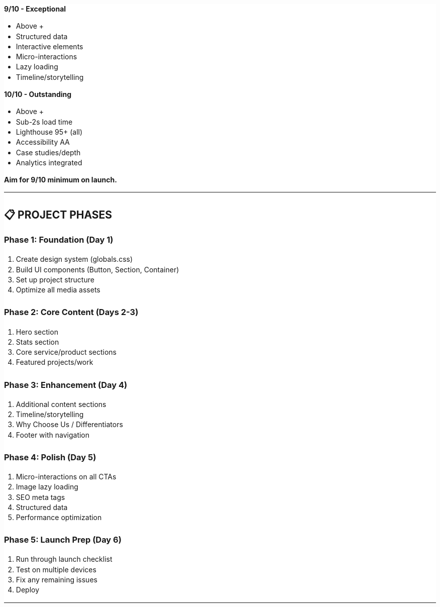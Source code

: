 **9/10 - Exceptional**
- Above +
- Structured data
- Interactive elements
- Micro-interactions
- Lazy loading
- Timeline/storytelling

**10/10 - Outstanding**
- Above +
- Sub-2s load time
- Lighthouse 95+ (all)
- Accessibility AA
- Case studies/depth
- Analytics integrated

**Aim for 9/10 minimum on launch.**

---

## 📋 PROJECT PHASES

### Phase 1: Foundation (Day 1)
1. Create design system (globals.css)
2. Build UI components (Button, Section, Container)
3. Set up project structure
4. Optimize all media assets

### Phase 2: Core Content (Days 2-3)
1. Hero section
2. Stats section
3. Core service/product sections
4. Featured projects/work

### Phase 3: Enhancement (Day 4)
1. Additional content sections
2. Timeline/storytelling
3. Why Choose Us / Differentiators
4. Footer with navigation

### Phase 4: Polish (Day 5)
1. Micro-interactions on all CTAs
2. Image lazy loading
3. SEO meta tags
4. Structured data
5. Performance optimization

### Phase 5: Launch Prep (Day 6)
1. Run through launch checklist
2. Test on multiple devices
3. Fix any remaining issues
4. Deploy

---